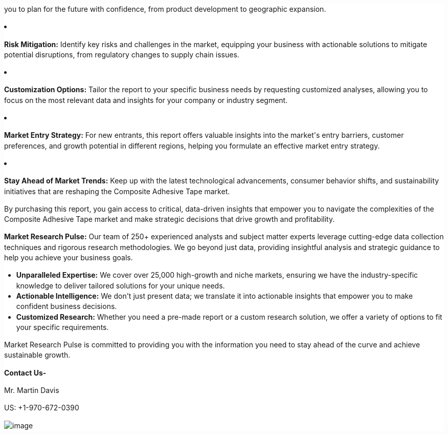 you to plan for the future with confidence, from product development to geographic expansion.</p></li><li><p><strong>Risk Mitigation:</strong> Identify key risks and challenges in the market, equipping your business with actionable solutions to mitigate potential disruptions, from regulatory changes to supply chain issues.</p></li><li><p><strong>Customization Options:</strong> Tailor the report to your specific business needs by requesting customized analyses, allowing you to focus on the most relevant data and insights for your company or industry segment.</p></li><li><p><strong>Market Entry Strategy:</strong> For new entrants, this report offers valuable insights into the market's entry barriers, customer preferences, and growth potential in different regions, helping you formulate an effective market entry strategy.</p></li><li><p><strong>Stay Ahead of Market Trends:</strong> Keep up with the latest technological advancements, consumer behavior shifts, and sustainability initiatives that are reshaping the Composite Adhesive Tape market.</p></li></ol><p>By purchasing this report, you gain access to critical, data-driven insights that empower you to navigate the complexities of the Composite Adhesive Tape market and make strategic decisions that drive growth and profitability.</p><p><strong>Market Research Pulse:</strong>&nbsp;Our team of 250+ experienced analysts and subject matter experts leverage cutting-edge data collection techniques and rigorous research methodologies. We go beyond just data, providing insightful analysis and strategic guidance to help you achieve your business goals.</p><ul><li><strong>Unparalleled Expertise:</strong>&nbsp;We cover over 25,000 high-growth and niche markets, ensuring we have the industry-specific knowledge to deliver tailored solutions for your unique needs.</li><li><strong>Actionable Intelligence:</strong>&nbsp;We don't just present data; we translate it into actionable insights that empower you to make confident business decisions.</li><li><strong>Customized Research:</strong>&nbsp;Whether you need a pre-made report or a custom research solution, we offer a variety of options to fit your specific requirements.</li></ul><p>Market Research Pulse is committed to providing you with the information you need to stay ahead of the curve and achieve sustainable growth.</p><p><strong>Contact Us-</strong></p><p>Mr. Martin Davis</p><p>US: +1-970-672-0390</p>
![image](https://github.com/user-attachments/assets/16c3c11a-fac0-4fa9-98d7-a1964c9b09fe)
